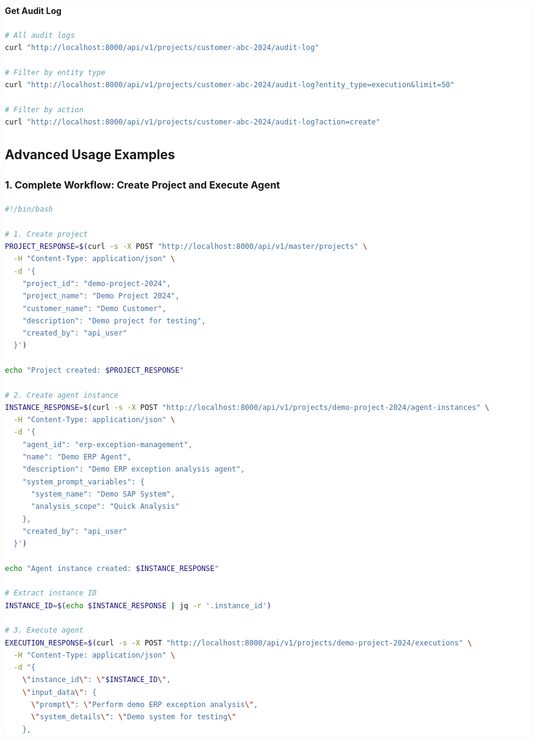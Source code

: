 #### Get Audit Log
```bash
# All audit logs
curl "http://localhost:8000/api/v1/projects/customer-abc-2024/audit-log"

# Filter by entity type
curl "http://localhost:8000/api/v1/projects/customer-abc-2024/audit-log?entity_type=execution&limit=50"

# Filter by action
curl "http://localhost:8000/api/v1/projects/customer-abc-2024/audit-log?action=create"
```

## Advanced Usage Examples

### 1. Complete Workflow: Create Project and Execute Agent

```bash
#!/bin/bash

# 1. Create project
PROJECT_RESPONSE=$(curl -s -X POST "http://localhost:8000/api/v1/master/projects" \
  -H "Content-Type: application/json" \
  -d '{
    "project_id": "demo-project-2024",
    "project_name": "Demo Project 2024",
    "customer_name": "Demo Customer",
    "description": "Demo project for testing",
    "created_by": "api_user"
  }')

echo "Project created: $PROJECT_RESPONSE"

# 2. Create agent instance
INSTANCE_RESPONSE=$(curl -s -X POST "http://localhost:8000/api/v1/projects/demo-project-2024/agent-instances" \
  -H "Content-Type: application/json" \
  -d '{
    "agent_id": "erp-exception-management",
    "name": "Demo ERP Agent",
    "description": "Demo ERP exception analysis agent",
    "system_prompt_variables": {
      "system_name": "Demo SAP System",
      "analysis_scope": "Quick Analysis"
    },
    "created_by": "api_user"
  }')

echo "Agent instance created: $INSTANCE_RESPONSE"

# Extract instance ID
INSTANCE_ID=$(echo $INSTANCE_RESPONSE | jq -r '.instance_id')

# 3. Execute agent
EXECUTION_RESPONSE=$(curl -s -X POST "http://localhost:8000/api/v1/projects/demo-project-2024/executions" \
  -H "Content-Type: application/json" \
  -d "{
    \"instance_id\": \"$INSTANCE_ID\",
    \"input_data\": {
      \"prompt\": \"Perform demo ERP exception analysis\",
      \"system_details\": \"Demo system for testing\"
    },
```